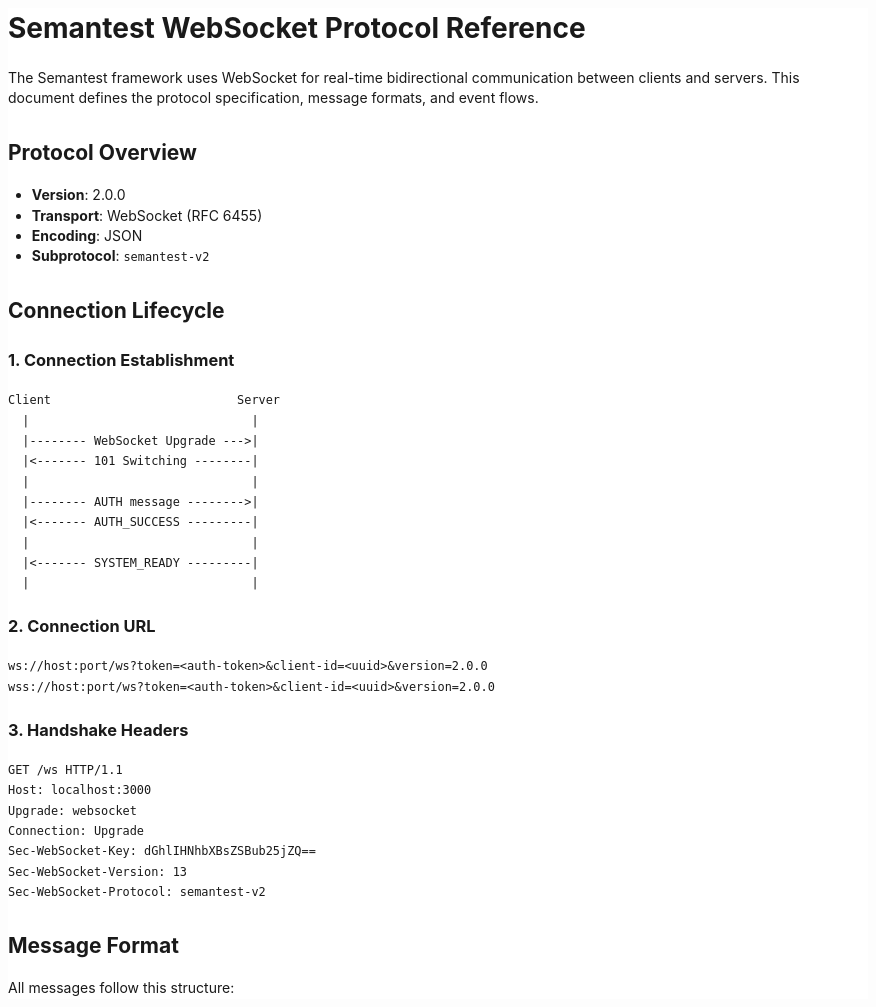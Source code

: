 # Semantest WebSocket Protocol Reference

The Semantest framework uses WebSocket for real-time bidirectional communication between clients and servers. This document defines the protocol specification, message formats, and event flows.

## Protocol Overview

- **Version**: 2.0.0
- **Transport**: WebSocket (RFC 6455)
- **Encoding**: JSON
- **Subprotocol**: `semantest-v2`

## Connection Lifecycle

### 1. Connection Establishment

```
Client                          Server
  |                               |
  |-------- WebSocket Upgrade --->|
  |<------- 101 Switching --------|
  |                               |
  |-------- AUTH message -------->|
  |<------- AUTH_SUCCESS ---------|
  |                               |
  |<------- SYSTEM_READY ---------|
  |                               |
```

### 2. Connection URL

```
ws://host:port/ws?token=<auth-token>&client-id=<uuid>&version=2.0.0
wss://host:port/ws?token=<auth-token>&client-id=<uuid>&version=2.0.0
```

### 3. Handshake Headers

```http
GET /ws HTTP/1.1
Host: localhost:3000
Upgrade: websocket
Connection: Upgrade
Sec-WebSocket-Key: dGhlIHNhbXBsZSBub25jZQ==
Sec-WebSocket-Version: 13
Sec-WebSocket-Protocol: semantest-v2
```

## Message Format

All messages follow this structure:
